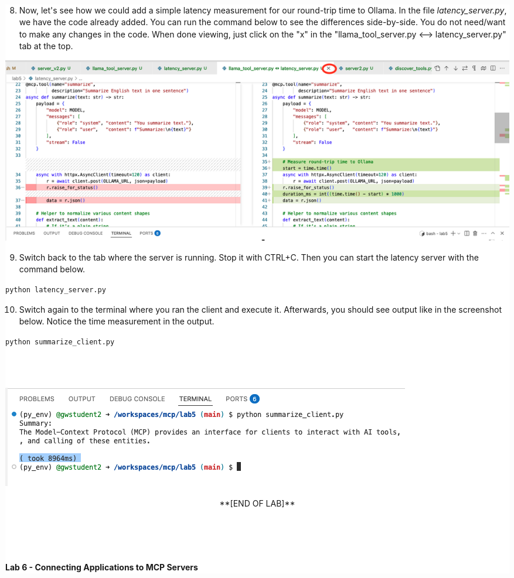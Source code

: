 8. Now, let's see how we could add a simple latency measurement for our round-trip time to Ollama. In the file *latency_server.py*, we have the code already added. You can run the command below to see the differences side-by-side. You do not need/want to make any changes in the code. When done viewing, just click on the "x" in the "llama_tool_server.py <--> latency_server.py" tab at the top.

![Comparing servers](./images/mcp53.png?raw=true "Comparing servers")

9. Switch back to the tab where the server is running. Stop it with CTRL+C. Then you can start the latency server with the command below.

```
python latency_server.py
```

10. Switch again to the terminal where you ran the client and execute it. Afterwards, you should see output like in the screenshot below. Notice the time measurement in the output.

```
python summarize_client.py
```
</br></br>

![Output with time](./images/mcp54.png?raw=true "Output with time")

 <p align="center">
**[END OF LAB]**
</p>
</br></br></br>

**Lab 6 - Connecting Applications to MCP Servers**
